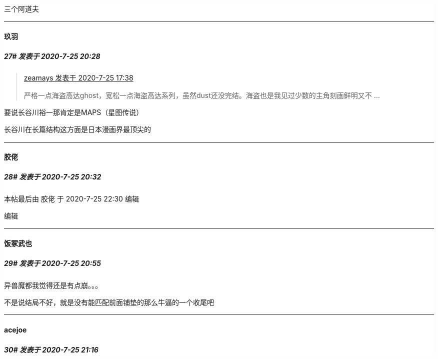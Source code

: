 
三个阿道夫







*****

####  玖羽  
##### 27#       发表于 2020-7-25 20:28



<blockquote><a href="httphttps://bbs.saraba1st.com/2b/forum.php?mod=redirect&amp;goto=findpost&amp;pid=48213042&amp;ptid=1951279" target="_blank">zeamays 发表于 2020-7-25 17:38</a>

严格一点海盗高达ghost，宽松一点海盗高达系列，虽然dust还没完结。海盗也是我见过少数的主角刻画鲜明又不 ...</blockquote>
要说长谷川裕一那肯定是MAPS（星图传说）


长谷川在长篇结构这方面是日本漫画界最顶尖的







*****

####  胶佬  
##### 28#       发表于 2020-7-25 20:32



 本帖最后由 胶佬 于 2020-7-25 22:30 编辑 



编辑







*****

####  饭冢武也  
##### 29#       发表于 2020-7-25 20:55




异兽魔都我觉得还是有点崩。。。

不是说结局不好，就是没有能匹配前面铺垫的那么牛逼的一个收尾吧







*****

####  acejoe  
##### 30#       发表于 2020-7-25 21:16
